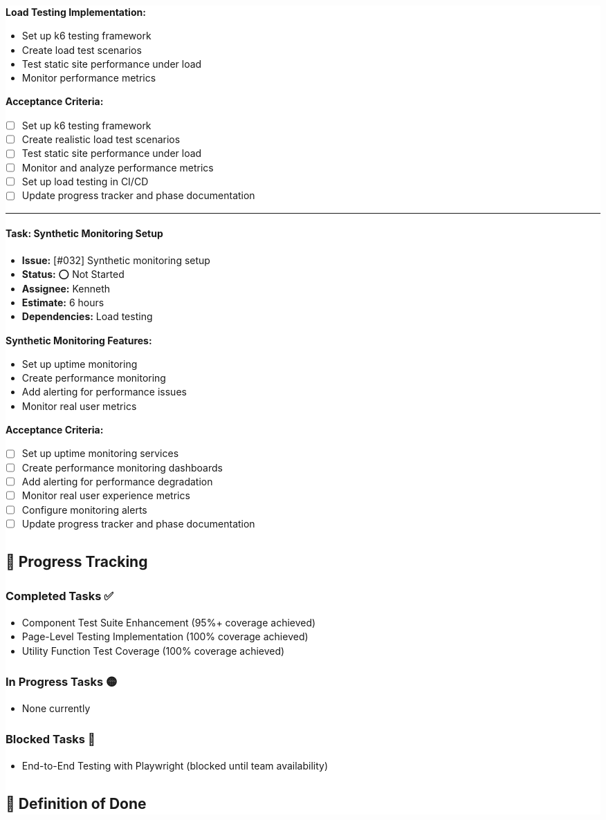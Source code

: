 **Load Testing Implementation:**
- Set up k6 testing framework
- Create load test scenarios
- Test static site performance under load
- Monitor performance metrics

**Acceptance Criteria:**
- [ ] Set up k6 testing framework
- [ ] Create realistic load test scenarios
- [ ] Test static site performance under load
- [ ] Monitor and analyze performance metrics
- [ ] Set up load testing in CI/CD
- [ ] Update progress tracker and phase documentation

---

#### Task: Synthetic Monitoring Setup
- **Issue:** [#032] Synthetic monitoring setup
- **Status:** ⭕ Not Started
- **Assignee:** Kenneth
- **Estimate:** 6 hours
- **Dependencies:** Load testing

**Synthetic Monitoring Features:**
- Set up uptime monitoring
- Create performance monitoring
- Add alerting for performance issues
- Monitor real user metrics

**Acceptance Criteria:**
- [ ] Set up uptime monitoring services
- [ ] Create performance monitoring dashboards
- [ ] Add alerting for performance degradation
- [ ] Monitor real user experience metrics
- [ ] Configure monitoring alerts
- [ ] Update progress tracker and phase documentation

## 🔄 Progress Tracking

### Completed Tasks ✅
- Component Test Suite Enhancement (95%+ coverage achieved)
- Page-Level Testing Implementation (100% coverage achieved)
- Utility Function Test Coverage (100% coverage achieved)

### In Progress Tasks 🟡
- None currently

### Blocked Tasks 🔴
- End-to-End Testing with Playwright (blocked until team availability)

## 🧪 Definition of Done
